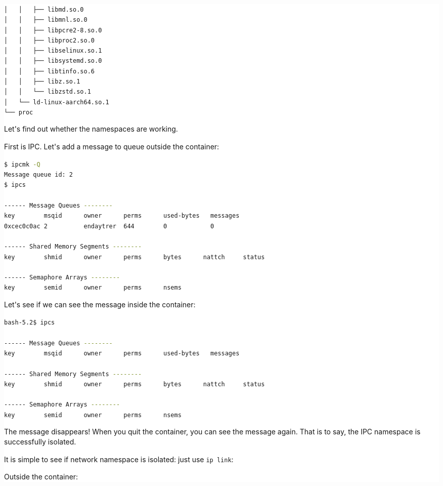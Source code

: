 ```
│   │   ├── libmd.so.0
│   │   ├── libmnl.so.0
│   │   ├── libpcre2-8.so.0
│   │   ├── libproc2.so.0
│   │   ├── libselinux.so.1
│   │   ├── libsystemd.so.0
│   │   ├── libtinfo.so.6
│   │   ├── libz.so.1
│   │   └── libzstd.so.1
│   └── ld-linux-aarch64.so.1
└── proc
```

Let's find out whether the namespaces are working.

First is IPC. Let's add a message to queue outside the container:

```bash
$ ipcmk -Q
Message queue id: 2
$ ipcs

------ Message Queues --------
key        msqid      owner      perms      used-bytes   messages    
0xcec0c0ac 2          endaytrer  644        0            0           

------ Shared Memory Segments --------
key        shmid      owner      perms      bytes      nattch     status      

------ Semaphore Arrays --------
key        semid      owner      perms      nsems
```

Let's see if we can see the message inside the container:

```bash
bash-5.2$ ipcs

------ Message Queues --------
key        msqid      owner      perms      used-bytes   messages    

------ Shared Memory Segments --------
key        shmid      owner      perms      bytes      nattch     status      

------ Semaphore Arrays --------
key        semid      owner      perms      nsems  
```

The message disappears! When you quit the container, you can see the message again. That is to say, the IPC namespace is successfully isolated.

It is simple to see if network namespace is isolated: just use `ip link`:

Outside the container:
